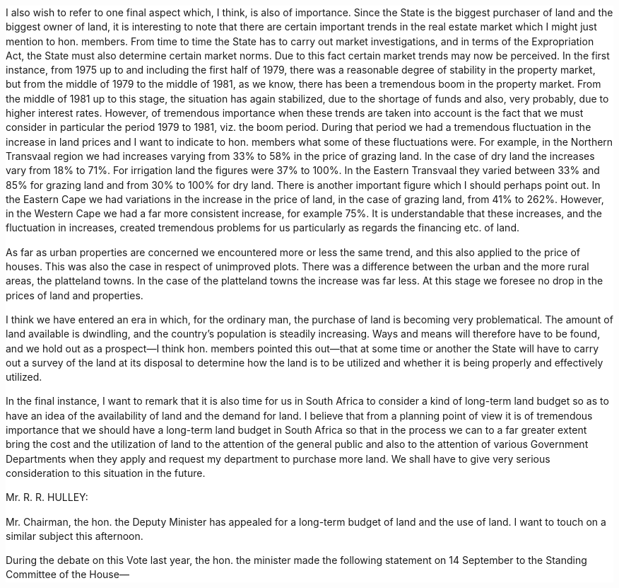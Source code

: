 <p>I also wish to refer to one final aspect which, I think, is also of importance. Since the State is the biggest purchaser of land and the biggest owner of land, it is interesting to note that there are certain important trends in the real estate market which I might just mention to hon. members. From time to time the State has to carry out market investigations, and in terms of the Expropriation Act, the State must also determine certain market norms. Due to this fact certain market trends may now be perceived. In the first instance, from 1975 up to and including the first half of 1979, there was a reasonable degree of stability in the property market, but from the middle of 1979 to the middle of 1981, as we know, there has been a tremendous boom in the property market. From the middle of 1981 up to this stage, the situation has again stabilized, due to the shortage of funds and also, very probably, due to higher interest rates. However, of tremendous importance when these trends are taken into account is the fact that we must consider in particular the period 1979 to 1981, viz. the boom period. During that period we had a tremendous fluctuation in the increase in land prices and I want to indicate to hon. members what some of these fluctuations were. For example, in the Northern Transvaal region we had increases varying from 33% to 58% in the price of grazing land. In the case of dry land the increases vary from 18% to 71%. For irrigation land the figures were 37% to 100%. In the Eastern Transvaal they varied between 33% and 85% for grazing land and from 30% to 100% for dry land. There is another important figure which I should perhaps point out. In the Eastern Cape we had variations in the increase in the price of land, in the case of grazing land, from 41% to 262%. However, in the Western Cape we had a far more consistent increase, for example 75%. It is understandable that these increases, and the fluctuation in increases, created tremendous problems for us particularly as regards the financing etc. of land.</p>

<p>As far as urban properties are concerned we encountered more or less the same trend, and this also applied to the price of houses. This was also the case in respect of unimproved plots. There was a difference between the urban and the more rural areas, the platteland towns. In the case of the platteland towns the increase was far less. At this stage we foresee no drop in the prices of land and properties.</p>

<p>I think we have entered an era in which, for the ordinary man, the purchase of land is becoming very problematical. The amount of land available is dwindling, and the country&#x2019;s population is steadily increasing. Ways and means will therefore have to be found, and we hold out as a prospect&#x2014;I think hon. members pointed this out&#x2014;that at some time or another the State will have to carry out a survey of the land at its disposal to determine how the land is to be utilized and whether it is being properly and effectively utilized.</p>

<p>In the final instance, I want to remark that it is also time for us in South Africa to consider a kind of long-term land budget so as to have an idea of the availability of land and the demand for land. I believe that from a <span class="col_6665-6666" refersTo="page_0145"/>planning point of view it is of tremendous importance that we should have a long-term land budget in South Africa so that in the process we can to a far greater extent bring the cost and the utilization of land to the attention of the general public and also to the attention of various Government Departments when they apply and request my department to purchase more land. We shall have to give very serious consideration to this situation in the future.</p>

</speech>

<speech by="#hulley">

<from>Mr. <person refersTo="hansard_za">R. R. HULLEY</person>:</from>

<p>Mr. Chairman, the hon. the Deputy Minister has appealed for a long-term budget of land and the use of land. I want to touch on a similar subject this afternoon.</p>

<p>During the debate on this Vote last year, the hon. the minister made the following statement on 14 September to the Standing Committee of the House&#x2014;</p>
